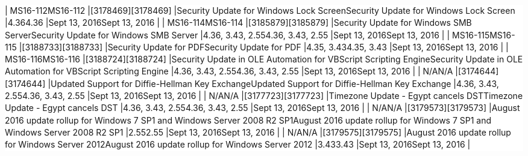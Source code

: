| <span data-ttu-id="10d75-443">MS16-112</span><span class="sxs-lookup"><span data-stu-id="10d75-443">MS16-112</span></span> |<span data-ttu-id="10d75-444">[3178469]</span><span class="sxs-lookup"><span data-stu-id="10d75-444">[3178469]</span></span> |<span data-ttu-id="10d75-445">Security Update for Windows Lock Screen</span><span class="sxs-lookup"><span data-stu-id="10d75-445">Security Update for Windows Lock Screen</span></span> |<span data-ttu-id="10d75-446">4.36</span><span class="sxs-lookup"><span data-stu-id="10d75-446">4.36</span></span> |<span data-ttu-id="10d75-447">Sept 13, 2016</span><span class="sxs-lookup"><span data-stu-id="10d75-447">Sept 13, 2016</span></span> |
| <span data-ttu-id="10d75-448">MS16-114</span><span class="sxs-lookup"><span data-stu-id="10d75-448">MS16-114</span></span> |<span data-ttu-id="10d75-449">[3185879]</span><span class="sxs-lookup"><span data-stu-id="10d75-449">[3185879]</span></span> |<span data-ttu-id="10d75-450">Security Update for Windows SMB Server</span><span class="sxs-lookup"><span data-stu-id="10d75-450">Security Update for Windows SMB Server</span></span> |<span data-ttu-id="10d75-451">4.36, 3.43, 2.55</span><span class="sxs-lookup"><span data-stu-id="10d75-451">4.36, 3.43, 2.55</span></span> |<span data-ttu-id="10d75-452">Sept 13, 2016</span><span class="sxs-lookup"><span data-stu-id="10d75-452">Sept 13, 2016</span></span> |
| <span data-ttu-id="10d75-453">MS16-115</span><span class="sxs-lookup"><span data-stu-id="10d75-453">MS16-115</span></span> |<span data-ttu-id="10d75-454">[3188733]</span><span class="sxs-lookup"><span data-stu-id="10d75-454">[3188733]</span></span> |<span data-ttu-id="10d75-455">Security Update for PDF</span><span class="sxs-lookup"><span data-stu-id="10d75-455">Security Update for PDF</span></span> |<span data-ttu-id="10d75-456">4.35, 3.43</span><span class="sxs-lookup"><span data-stu-id="10d75-456">4.35, 3.43</span></span> |<span data-ttu-id="10d75-457">Sept 13, 2016</span><span class="sxs-lookup"><span data-stu-id="10d75-457">Sept 13, 2016</span></span> |
| <span data-ttu-id="10d75-458">MS16-116</span><span class="sxs-lookup"><span data-stu-id="10d75-458">MS16-116</span></span> |<span data-ttu-id="10d75-459">[3188724]</span><span class="sxs-lookup"><span data-stu-id="10d75-459">[3188724]</span></span> |<span data-ttu-id="10d75-460">Security Update in OLE Automation for VBScript Scripting Engine</span><span class="sxs-lookup"><span data-stu-id="10d75-460">Security Update in OLE Automation for VBScript Scripting Engine</span></span> |<span data-ttu-id="10d75-461">4.36, 3.43, 2.55</span><span class="sxs-lookup"><span data-stu-id="10d75-461">4.36, 3.43, 2.55</span></span> |<span data-ttu-id="10d75-462">Sept 13, 2016</span><span class="sxs-lookup"><span data-stu-id="10d75-462">Sept 13, 2016</span></span> |
| <span data-ttu-id="10d75-463">N/A</span><span class="sxs-lookup"><span data-stu-id="10d75-463">N/A</span></span> |<span data-ttu-id="10d75-464">[3174644]</span><span class="sxs-lookup"><span data-stu-id="10d75-464">[3174644]</span></span> |<span data-ttu-id="10d75-465">Updated Support for Diffie-Hellman Key Exchange</span><span class="sxs-lookup"><span data-stu-id="10d75-465">Updated Support for Diffie-Hellman Key Exchange</span></span> |<span data-ttu-id="10d75-466">4.36, 3.43, 2.55</span><span class="sxs-lookup"><span data-stu-id="10d75-466">4.36, 3.43, 2.55</span></span> |<span data-ttu-id="10d75-467">Sept 13, 2016</span><span class="sxs-lookup"><span data-stu-id="10d75-467">Sept 13, 2016</span></span> |
| <span data-ttu-id="10d75-468">N/A</span><span class="sxs-lookup"><span data-stu-id="10d75-468">N/A</span></span> |<span data-ttu-id="10d75-469">[3177723]</span><span class="sxs-lookup"><span data-stu-id="10d75-469">[3177723]</span></span> |<span data-ttu-id="10d75-470">Timezone Update - Egypt cancels DST</span><span class="sxs-lookup"><span data-stu-id="10d75-470">Timezone Update - Egypt cancels DST</span></span> |<span data-ttu-id="10d75-471">4.36, 3.43, 2.55</span><span class="sxs-lookup"><span data-stu-id="10d75-471">4.36, 3.43, 2.55</span></span> |<span data-ttu-id="10d75-472">Sept 13, 2016</span><span class="sxs-lookup"><span data-stu-id="10d75-472">Sept 13, 2016</span></span> |
| <span data-ttu-id="10d75-473">N/A</span><span class="sxs-lookup"><span data-stu-id="10d75-473">N/A</span></span> |<span data-ttu-id="10d75-474">[3179573]</span><span class="sxs-lookup"><span data-stu-id="10d75-474">[3179573]</span></span> |<span data-ttu-id="10d75-475">August 2016 update rollup for Windows 7 SP1 and Windows Server 2008 R2 SP1</span><span class="sxs-lookup"><span data-stu-id="10d75-475">August 2016 update rollup for Windows 7 SP1 and Windows Server 2008 R2 SP1</span></span> |<span data-ttu-id="10d75-476">2.55</span><span class="sxs-lookup"><span data-stu-id="10d75-476">2.55</span></span> |<span data-ttu-id="10d75-477">Sept 13, 2016</span><span class="sxs-lookup"><span data-stu-id="10d75-477">Sept 13, 2016</span></span> |
| <span data-ttu-id="10d75-478">N/A</span><span class="sxs-lookup"><span data-stu-id="10d75-478">N/A</span></span> |<span data-ttu-id="10d75-479">[3179575]</span><span class="sxs-lookup"><span data-stu-id="10d75-479">[3179575]</span></span> |<span data-ttu-id="10d75-480">August 2016 update rollup for Windows Server 2012</span><span class="sxs-lookup"><span data-stu-id="10d75-480">August 2016 update rollup for Windows Server 2012</span></span> |<span data-ttu-id="10d75-481">3.43</span><span class="sxs-lookup"><span data-stu-id="10d75-481">3.43</span></span> |<span data-ttu-id="10d75-482">Sept 13, 2016</span><span class="sxs-lookup"><span data-stu-id="10d75-482">Sept 13, 2016</span></span> |